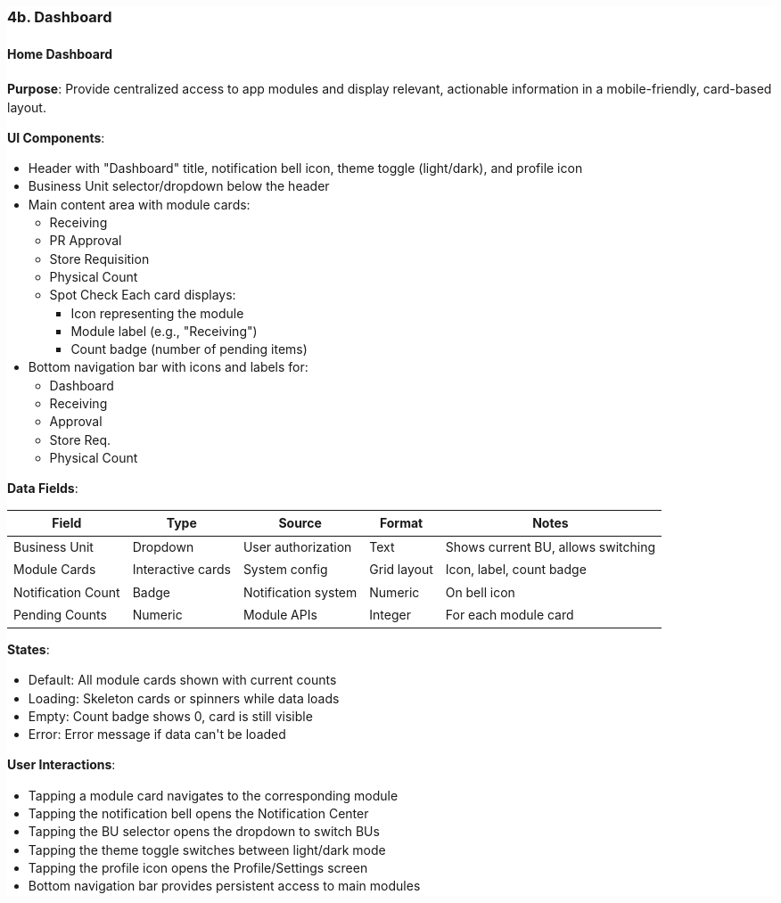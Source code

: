 ### 4b. Dashboard

#### Home Dashboard

**Purpose**: Provide centralized access to app modules and display relevant, actionable information in a mobile-friendly, card-based layout.

**UI Components**:
- Header with "Dashboard" title, notification bell icon, theme toggle (light/dark), and profile icon
- Business Unit selector/dropdown below the header
- Main content area with module cards:
  - Receiving
  - PR Approval
  - Store Requisition
  - Physical Count
  - Spot Check
  Each card displays:
    - Icon representing the module
    - Module label (e.g., "Receiving")
    - Count badge (number of pending items)
- Bottom navigation bar with icons and labels for:
  - Dashboard
  - Receiving
  - Approval
  - Store Req.
  - Physical Count

**Data Fields**:

| Field | Type | Source | Format | Notes |
|-------|------|--------|--------|-------|
| Business Unit | Dropdown | User authorization | Text | Shows current BU, allows switching |
| Module Cards | Interactive cards | System config | Grid layout | Icon, label, count badge |
| Notification Count | Badge | Notification system | Numeric | On bell icon |
| Pending Counts | Numeric | Module APIs | Integer | For each module card |

**States**:
- Default: All module cards shown with current counts
- Loading: Skeleton cards or spinners while data loads
- Empty: Count badge shows 0, card is still visible
- Error: Error message if data can't be loaded

**User Interactions**:
- Tapping a module card navigates to the corresponding module
- Tapping the notification bell opens the Notification Center
- Tapping the BU selector opens the dropdown to switch BUs
- Tapping the theme toggle switches between light/dark mode
- Tapping the profile icon opens the Profile/Settings screen
- Bottom navigation bar provides persistent access to main modules
